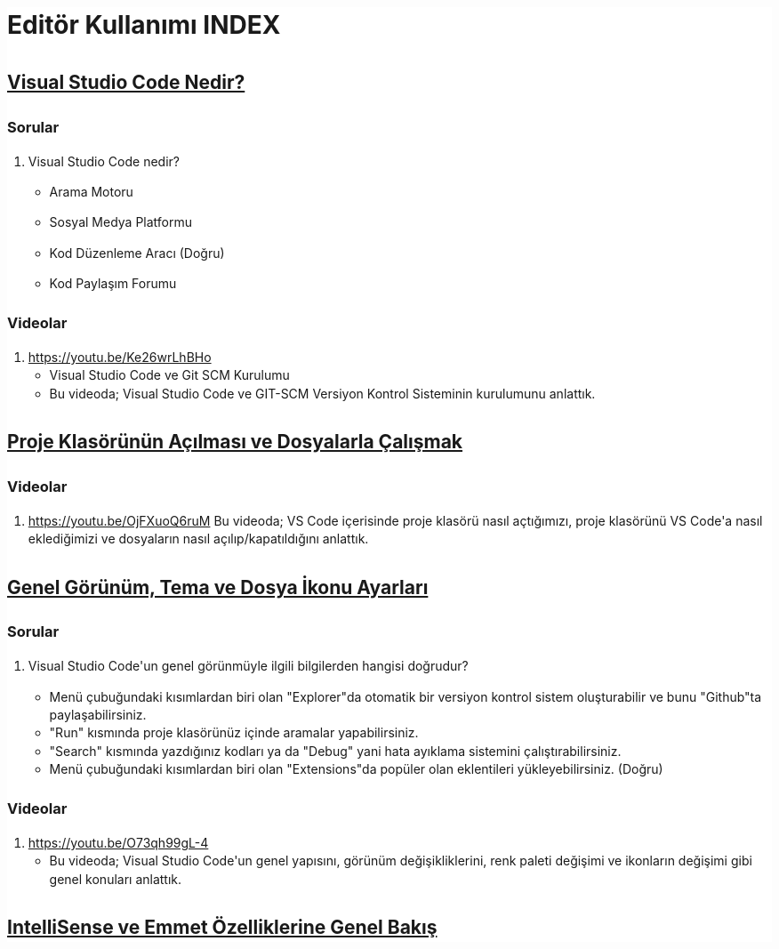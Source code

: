 # Editör Kullanımı INDEX

## [Visual Studio Code Nedir?](visual-studio-code-nedir/)

### Sorular
1. Visual Studio Code nedir?

    - Arama Motoru

    - Sosyal Medya Platformu

    - Kod Düzenleme Aracı (Doğru)

    - Kod Paylaşım Forumu


###  Videolar
1. https://youtu.be/Ke26wrLhBHo
	- Visual Studio Code ve Git SCM Kurulumu
	- Bu videoda; Visual Studio Code ve GIT-SCM Versiyon Kontrol Sisteminin kurulumunu anlattık. 


## [Proje Klasörünün Açılması ve Dosyalarla Çalışmak](vs-dosyalarla-calismak)

### Videolar
1. https://youtu.be/OjFXuoQ6ruM
	 Bu videoda; VS Code içerisinde proje klasörü nasıl açtığımızı, proje klasörünü VS Code'a nasıl eklediğimizi ve dosyaların nasıl açılıp/kapatıldığını anlattık.     

## [Genel Görünüm, Tema ve Dosya İkonu Ayarları](vs-genelgorunum/)

### Sorular
1.  Visual Studio Code'un genel görünmüyle ilgili bilgilerden hangisi doğrudur?
    
      - Menü çubuğundaki kısımlardan biri olan "Explorer"da otomatik bir versiyon kontrol sistem oluşturabilir ve bunu "Github"ta paylaşabilirsiniz.
      - "Run" kısmında proje klasörünüz içinde aramalar yapabilirsiniz.
      - "Search" kısmında yazdığınız kodları ya da "Debug" yani hata ayıklama sistemini çalıştırabilirsiniz.
      - Menü çubuğundaki kısımlardan biri olan "Extensions"da popüler olan eklentileri yükleyebilirsiniz. (Doğru)

### Videolar
1. https://youtu.be/O73qh99gL-4
	- Bu videoda; Visual Studio Code'un genel yapısını, görünüm değişikliklerini, renk paleti değişimi ve ikonların değişimi gibi genel konuları anlattık.     

## [IntelliSense ve Emmet Özelliklerine Genel Bakış](vs-intellisense-emmet/)
